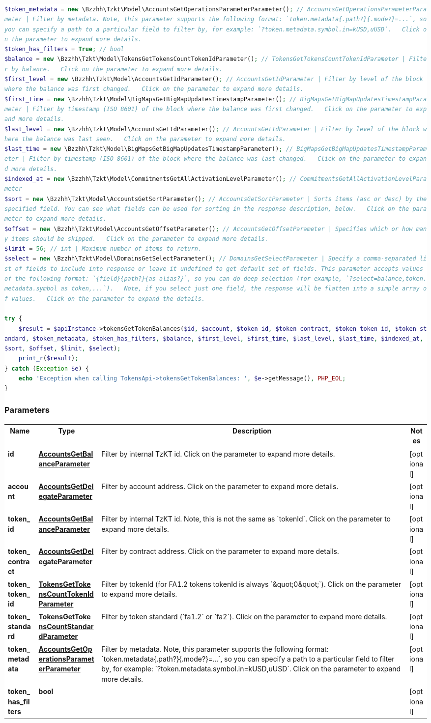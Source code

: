```php
$token_metadata = new \Bzzhh\Tzkt\Model\AccountsGetOperationsParameterParameter(); // AccountsGetOperationsParameterParameter | Filter by metadata. Note, this parameter supports the following format: `token.metadata{.path?}{.mode?}=...`, so you can specify a path to a particular field to filter by, for example: `?token.metadata.symbol.in=kUSD,uUSD`.   Click on the parameter to expand more details.
$token_has_filters = True; // bool
$balance = new \Bzzhh\Tzkt\Model\TokensGetTokensCountTokenIdParameter(); // TokensGetTokensCountTokenIdParameter | Filter by balance.   Click on the parameter to expand more details.
$first_level = new \Bzzhh\Tzkt\Model\AccountsGetIdParameter(); // AccountsGetIdParameter | Filter by level of the block where the balance was first changed.   Click on the parameter to expand more details.
$first_time = new \Bzzhh\Tzkt\Model\BigMapsGetBigMapUpdatesTimestampParameter(); // BigMapsGetBigMapUpdatesTimestampParameter | Filter by timestamp (ISO 8601) of the block where the balance was first changed.   Click on the parameter to expand more details.
$last_level = new \Bzzhh\Tzkt\Model\AccountsGetIdParameter(); // AccountsGetIdParameter | Filter by level of the block where the balance was last seen.   Click on the parameter to expand more details.
$last_time = new \Bzzhh\Tzkt\Model\BigMapsGetBigMapUpdatesTimestampParameter(); // BigMapsGetBigMapUpdatesTimestampParameter | Filter by timestamp (ISO 8601) of the block where the balance was last changed.   Click on the parameter to expand more details.
$indexed_at = new \Bzzhh\Tzkt\Model\CommitmentsGetAllActivationLevelParameter(); // CommitmentsGetAllActivationLevelParameter
$sort = new \Bzzhh\Tzkt\Model\AccountsGetSortParameter(); // AccountsGetSortParameter | Sorts items (asc or desc) by the specified field. You can see what fields can be used for sorting in the response description, below.   Click on the parameter to expand more details.
$offset = new \Bzzhh\Tzkt\Model\AccountsGetOffsetParameter(); // AccountsGetOffsetParameter | Specifies which or how many items should be skipped.   Click on the parameter to expand more details.
$limit = 56; // int | Maximum number of items to return.
$select = new \Bzzhh\Tzkt\Model\DomainsGetSelectParameter(); // DomainsGetSelectParameter | Specify a comma-separated list of fields to include into response or leave it undefined to get default set of fields. This parameter accepts values of the following format: `{field}{path?}{as alias?}`, so you can do deep selection (for example, `?select=balance,token.metadata.symbol as token,...`).   Note, if you select just one field, the response will be flatten into a simple array of values.   Click on the parameter to expand the details.

try {
    $result = $apiInstance->tokensGetTokenBalances($id, $account, $token_id, $token_contract, $token_token_id, $token_standard, $token_metadata, $token_has_filters, $balance, $first_level, $first_time, $last_level, $last_time, $indexed_at, $sort, $offset, $limit, $select);
    print_r($result);
} catch (Exception $e) {
    echo 'Exception when calling TokensApi->tokensGetTokenBalances: ', $e->getMessage(), PHP_EOL;
}
```

### Parameters

| Name | Type | Description  | Notes |
| ------------- | ------------- | ------------- | ------------- |
| **id** | [**AccountsGetBalanceParameter**](../Model/.md)| Filter by internal TzKT id.   Click on the parameter to expand more details. | [optional] |
| **account** | [**AccountsGetDelegateParameter**](../Model/.md)| Filter by account address.   Click on the parameter to expand more details. | [optional] |
| **token_id** | [**AccountsGetBalanceParameter**](../Model/.md)| Filter by internal TzKT id. Note, this is not the same as &#x60;tokenId&#x60;.   Click on the parameter to expand more details. | [optional] |
| **token_contract** | [**AccountsGetDelegateParameter**](../Model/.md)| Filter by contract address.   Click on the parameter to expand more details. | [optional] |
| **token_token_id** | [**TokensGetTokensCountTokenIdParameter**](../Model/.md)| Filter by tokenId (for FA1.2 tokens tokenId is always &#x60;\&quot;0\&quot;&#x60;).   Click on the parameter to expand more details. | [optional] |
| **token_standard** | [**TokensGetTokensCountStandardParameter**](../Model/.md)| Filter by token standard (&#x60;fa1.2&#x60; or &#x60;fa2&#x60;).   Click on the parameter to expand more details. | [optional] |
| **token_metadata** | [**AccountsGetOperationsParameterParameter**](../Model/.md)| Filter by metadata. Note, this parameter supports the following format: &#x60;token.metadata{.path?}{.mode?}&#x3D;...&#x60;, so you can specify a path to a particular field to filter by, for example: &#x60;?token.metadata.symbol.in&#x3D;kUSD,uUSD&#x60;.   Click on the parameter to expand more details. | [optional] |
| **token_has_filters** | **bool**|  | [optional] |